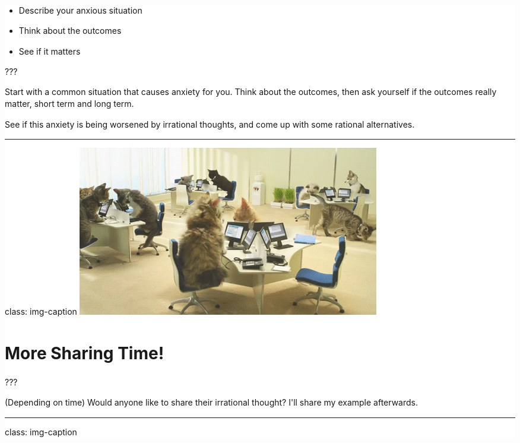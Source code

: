 - Describe your anxious situation

- Think about the outcomes

- See if it matters

???

Start with a common situation that causes anxiety for you. Think about the outcomes, then ask yourself if the outcomes really matter, short term and long term.

See if this anxiety is being worsened by irrational thoughts, and come up with some rational alternatives.

---
class: img-caption
![Cats in the office](catsInCallCenter.gif)
# More Sharing Time!

???

(Depending on time) Would anyone like to share their irrational thought? I'll share my example afterwards.

---
class: img-caption